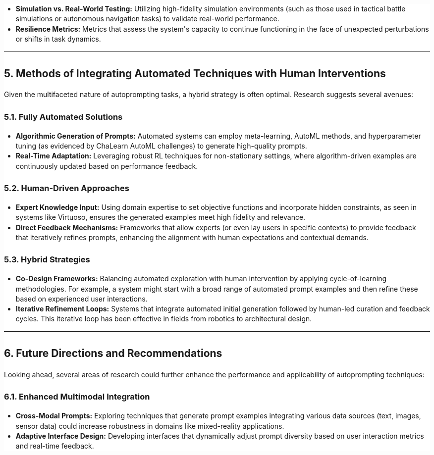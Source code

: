 - **Simulation vs. Real-World Testing:** Utilizing high-fidelity simulation environments (such as those used in tactical battle simulations or autonomous navigation tasks) to validate real-world performance.
- **Resilience Metrics:** Metrics that assess the system's capacity to continue functioning in the face of unexpected perturbations or shifts in task dynamics.

---

## 5. Methods of Integrating Automated Techniques with Human Interventions

Given the multifaceted nature of autoprompting tasks, a hybrid strategy is often optimal. Research suggests several avenues:

### 5.1. Fully Automated Solutions

- **Algorithmic Generation of Prompts:** Automated systems can employ meta-learning, AutoML methods, and hyperparameter tuning (as evidenced by ChaLearn AutoML challenges) to generate high-quality prompts.
- **Real-Time Adaptation:** Leveraging robust RL techniques for non-stationary settings, where algorithm-driven examples are continuously updated based on performance feedback.

### 5.2. Human-Driven Approaches

- **Expert Knowledge Input:** Using domain expertise to set objective functions and incorporate hidden constraints, as seen in systems like Virtuoso, ensures the generated examples meet high fidelity and relevance.
- **Direct Feedback Mechanisms:** Frameworks that allow experts (or even lay users in specific contexts) to provide feedback that iteratively refines prompts, enhancing the alignment with human expectations and contextual demands.

### 5.3. Hybrid Strategies

- **Co-Design Frameworks:** Balancing automated exploration with human intervention by applying cycle-of-learning methodologies. For example, a system might start with a broad range of automated prompt examples and then refine these based on experienced user interactions.
- **Iterative Refinement Loops:** Systems that integrate automated initial generation followed by human-led curation and feedback cycles. This iterative loop has been effective in fields from robotics to architectural design.

---

## 6. Future Directions and Recommendations

Looking ahead, several areas of research could further enhance the performance and applicability of autoprompting techniques:

### 6.1. Enhanced Multimodal Integration

- **Cross-Modal Prompts:** Exploring techniques that generate prompt examples integrating various data sources (text, images, sensor data) could increase robustness in domains like mixed-reality applications.
- **Adaptive Interface Design:** Developing interfaces that dynamically adjust prompt diversity based on user interaction metrics and real-time feedback.
